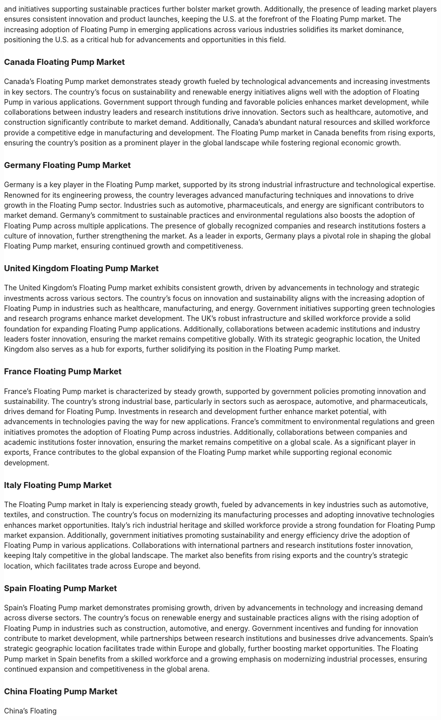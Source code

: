 and initiatives supporting sustainable practices further bolster market growth. Additionally, the presence of leading market players ensures consistent innovation and product launches, keeping the U.S. at the forefront of the Floating Pump market. The increasing adoption of Floating Pump in emerging applications across various industries solidifies its market dominance, positioning the U.S. as a critical hub for advancements and opportunities in this field.</p><h3>Canada Floating Pump Market</h3><p>Canada&rsquo;s Floating Pump market demonstrates steady growth fueled by technological advancements and increasing investments in key sectors. The country&rsquo;s focus on sustainability and renewable energy initiatives aligns well with the adoption of Floating Pump in various applications. Government support through funding and favorable policies enhances market development, while collaborations between industry leaders and research institutions drive innovation. Sectors such as healthcare, automotive, and construction significantly contribute to market demand. Additionally, Canada&rsquo;s abundant natural resources and skilled workforce provide a competitive edge in manufacturing and development. The Floating Pump market in Canada benefits from rising exports, ensuring the country&rsquo;s position as a prominent player in the global landscape while fostering regional economic growth.</p><h3>Germany Floating Pump Market</h3><p>Germany is a key player in the Floating Pump market, supported by its strong industrial infrastructure and technological expertise. Renowned for its engineering prowess, the country leverages advanced manufacturing techniques and innovations to drive growth in the Floating Pump sector. Industries such as automotive, pharmaceuticals, and energy are significant contributors to market demand. Germany&rsquo;s commitment to sustainable practices and environmental regulations also boosts the adoption of Floating Pump across multiple applications. The presence of globally recognized companies and research institutions fosters a culture of innovation, further strengthening the market. As a leader in exports, Germany plays a pivotal role in shaping the global Floating Pump market, ensuring continued growth and competitiveness.</p><h3>United Kingdom Floating Pump Market</h3><p>The United Kingdom&rsquo;s Floating Pump market exhibits consistent growth, driven by advancements in technology and strategic investments across various sectors. The country&rsquo;s focus on innovation and sustainability aligns with the increasing adoption of Floating Pump in industries such as healthcare, manufacturing, and energy. Government initiatives supporting green technologies and research programs enhance market development. The UK&rsquo;s robust infrastructure and skilled workforce provide a solid foundation for expanding Floating Pump applications. Additionally, collaborations between academic institutions and industry leaders foster innovation, ensuring the market remains competitive globally. With its strategic geographic location, the United Kingdom also serves as a hub for exports, further solidifying its position in the Floating Pump market.</p><h3>France Floating Pump Market</h3><p>France&rsquo;s Floating Pump market is characterized by steady growth, supported by government policies promoting innovation and sustainability. The country&rsquo;s strong industrial base, particularly in sectors such as aerospace, automotive, and pharmaceuticals, drives demand for Floating Pump. Investments in research and development further enhance market potential, with advancements in technologies paving the way for new applications. France&rsquo;s commitment to environmental regulations and green initiatives promotes the adoption of Floating Pump across industries. Additionally, collaborations between companies and academic institutions foster innovation, ensuring the market remains competitive on a global scale. As a significant player in exports, France contributes to the global expansion of the Floating Pump market while supporting regional economic development.</p><h3>Italy Floating Pump Market</h3><p>The Floating Pump market in Italy is experiencing steady growth, fueled by advancements in key industries such as automotive, textiles, and construction. The country&rsquo;s focus on modernizing its manufacturing processes and adopting innovative technologies enhances market opportunities. Italy&rsquo;s rich industrial heritage and skilled workforce provide a strong foundation for Floating Pump market expansion. Additionally, government initiatives promoting sustainability and energy efficiency drive the adoption of Floating Pump in various applications. Collaborations with international partners and research institutions foster innovation, keeping Italy competitive in the global landscape. The market also benefits from rising exports and the country&rsquo;s strategic location, which facilitates trade across Europe and beyond.</p><h3>Spain Floating Pump Market</h3><p>Spain&rsquo;s Floating Pump market demonstrates promising growth, driven by advancements in technology and increasing demand across diverse sectors. The country&rsquo;s focus on renewable energy and sustainable practices aligns with the rising adoption of Floating Pump in industries such as construction, automotive, and energy. Government incentives and funding for innovation contribute to market development, while partnerships between research institutions and businesses drive advancements. Spain&rsquo;s strategic geographic location facilitates trade within Europe and globally, further boosting market opportunities. The Floating Pump market in Spain benefits from a skilled workforce and a growing emphasis on modernizing industrial processes, ensuring continued expansion and competitiveness in the global arena.</p><h3>China Floating Pump Market</h3><p>China&rsquo;s Floating